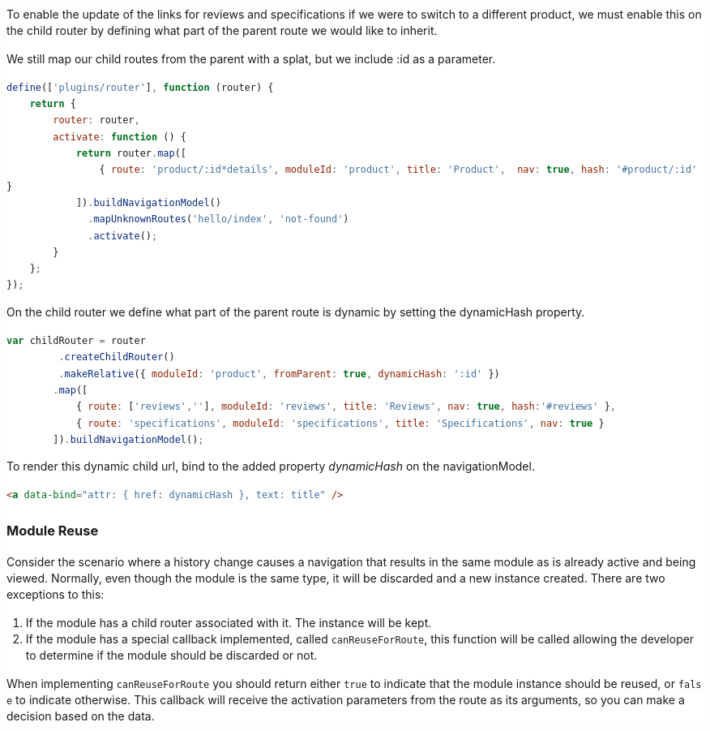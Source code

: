 To enable the update of the links for reviews and specifications if we were to switch to a different product, we must enable this on the child router by defining what part of the parent route we would like to inherit. 

We still map our child routes from the parent with a splat, but we include :id as a parameter.

```javascript
define(['plugins/router'], function (router) {
    return {
        router: router,
        activate: function () {
            return router.map([
                { route: 'product/:id*details', moduleId: 'product', title: 'Product',  nav: true, hash: '#product/:id' }
            ]).buildNavigationModel()
              .mapUnknownRoutes('hello/index', 'not-found')
              .activate();
        }
    };
});
```

On the child router we define what part of the parent route is dynamic by setting the dynamicHash property.

```javascript
var childRouter = router
         .createChildRouter()
         .makeRelative({ moduleId: 'product', fromParent: true, dynamicHash: ':id' })
        .map([
            { route: ['reviews',''], moduleId: 'reviews', title: 'Reviews', nav: true, hash:'#reviews' },
            { route: 'specifications', moduleId: 'specifications', title: 'Specifications', nav: true }
        ]).buildNavigationModel();
```

To render this dynamic child url, bind to the added property *dynamicHash* on the navigationModel.

```html
<a data-bind="attr: { href: dynamicHash }, text: title" />
```

### Module Reuse

Consider the scenario where a history change causes a navigation that results in the same module as is already active and being viewed. Normally, even though the module is the same type, it will be discarded and a new instance created. There are two exceptions to this:

1. If the module has a child router associated with it. The instance will be kept.
2. If the module has a special callback implemented, called `canReuseForRoute`, this function will be called allowing the developer to determine if the module should be discarded or not.

When implementing `canReuseForRoute` you should return either `true` to indicate that the module instance should be reused, or `false` to indicate otherwise. This callback will receive the activation parameters from the route as its arguments, so you can make a decision based on the data.
